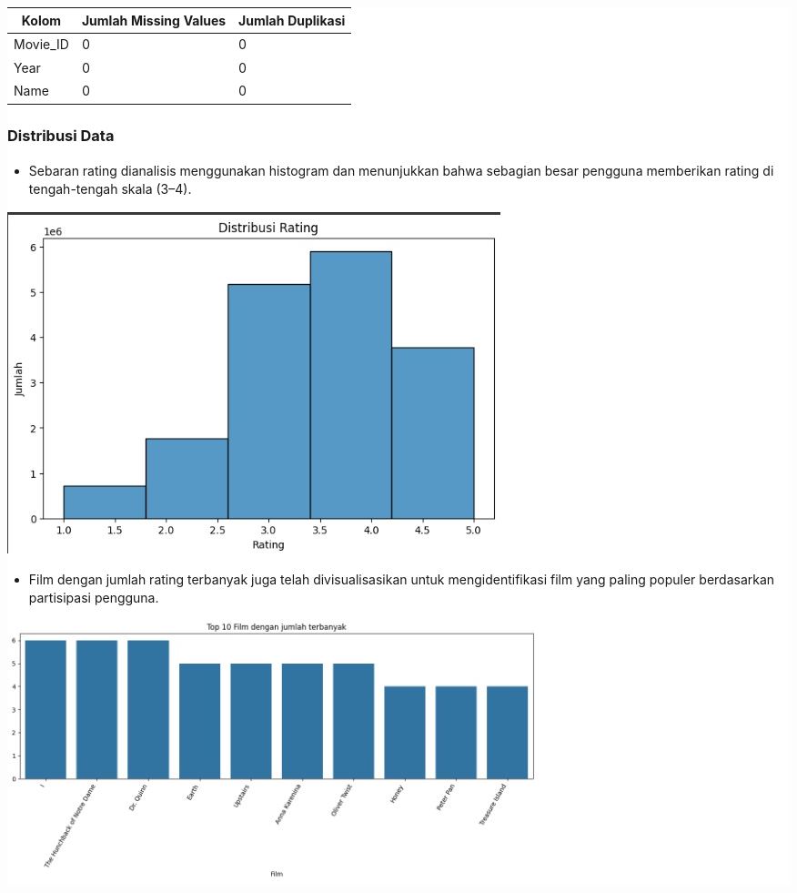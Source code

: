 | Kolom     | Jumlah Missing Values | Jumlah Duplikasi |
|-----------|------------------------|------------------|
| Movie_ID   | 0                      | 0                |
| Year       | 0                      | 0                |
| Name   | 0                      | 0                |

### Distribusi Data
- Sebaran rating dianalisis menggunakan histogram dan menunjukkan bahwa sebagian besar pengguna memberikan rating di tengah-tengah skala (3–4).
  
![](https://github.com/7z1x/Netfix-movie-and-film-rekomendation-project/blob/6d464a4597c6441dd30cfe8107b12d2f515f7f6f/image/rating.jpg)

- Film dengan jumlah rating terbanyak juga telah divisualisasikan untuk mengidentifikasi film yang paling populer berdasarkan partisipasi pengguna.
  
![](https://github.com/7z1x/Netfix-movie-and-film-rekomendation-project/blob/6d464a4597c6441dd30cfe8107b12d2f515f7f6f/image/jumlah%20film.jpg)
